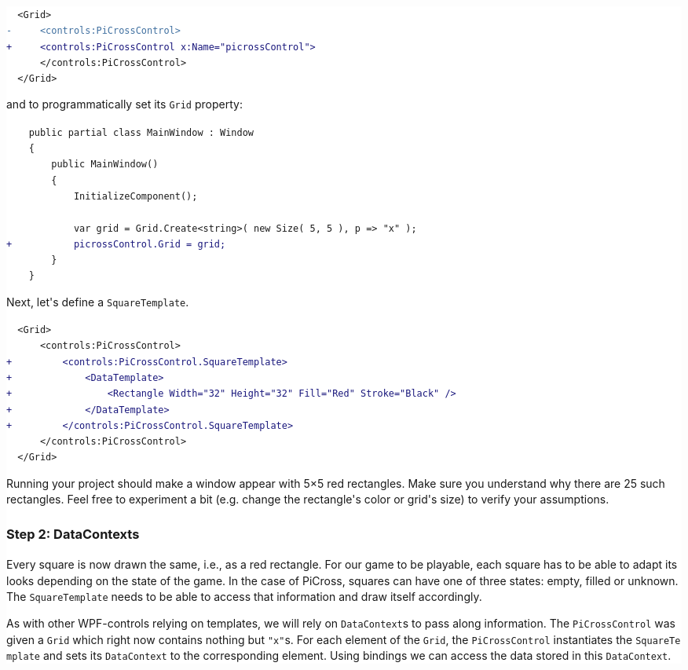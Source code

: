 ```diff
  <Grid>
-     <controls:PiCrossControl>
+     <controls:PiCrossControl x:Name="picrossControl">
      </controls:PiCrossControl>
  </Grid>
```

and to programmatically set its `Grid` property:

```diff
    public partial class MainWindow : Window
    {
        public MainWindow()
        {
            InitializeComponent();

            var grid = Grid.Create<string>( new Size( 5, 5 ), p => "x" );
+           picrossControl.Grid = grid;
        }
    }
```

Next, let's define a `SquareTemplate`.

```diff
  <Grid>
      <controls:PiCrossControl>
+         <controls:PiCrossControl.SquareTemplate>
+             <DataTemplate>
+                 <Rectangle Width="32" Height="32" Fill="Red" Stroke="Black" />
+             </DataTemplate>
+         </controls:PiCrossControl.SquareTemplate>
      </controls:PiCrossControl>
  </Grid>
```

Running your project should make a window appear with 5&times;5 red rectangles. Make sure
you understand why there are 25 such rectangles. Feel free to experiment a bit (e.g. change the rectangle's color
or grid's size) to verify your assumptions.

### Step 2: DataContexts

Every square is now drawn the same, i.e., as a red rectangle. For our game to be playable,
each square has to be able to adapt its looks depending on the state of the game. In the case of PiCross,
squares can have one of three states: empty, filled or unknown. The `SquareTemplate` needs
to be able to access that information and draw itself accordingly.

As with other WPF-controls relying on templates, we will rely on `DataContext`s to pass along information.
The `PiCrossControl` was given a `Grid` which right now contains nothing but `"x"`s. For each element
of the `Grid`, the `PiCrossControl` instantiates the `SquareTemplate` and sets its `DataContext` to
the corresponding element. Using bindings we can access the data stored in this `DataContext`.
